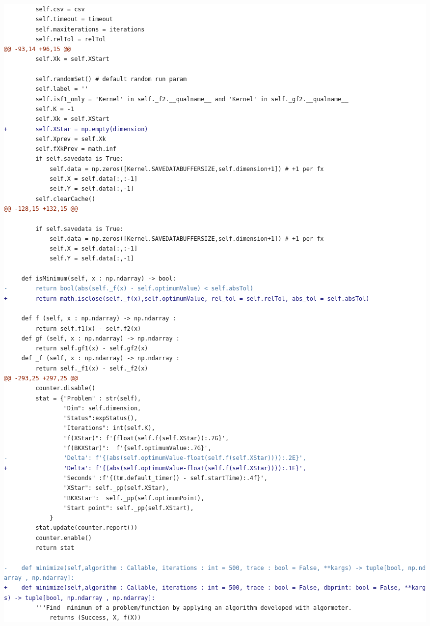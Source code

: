```diff
         self.csv = csv
         self.timeout = timeout
         self.maxiterations = iterations
         self.relTol = relTol 
@@ -93,14 +96,15 @@
         self.Xk = self.XStart
 
         self.randomSet() # default random run param
         self.label = ''
         self.isf1_only = 'Kernel' in self._f2.__qualname__ and 'Kernel' in self._gf2.__qualname__
         self.K = -1
         self.Xk = self.XStart
+        self.XStar = np.empty(dimension)
         self.Xprev = self.Xk
         self.fXkPrev = math.inf
         if self.savedata is True:
             self.data = np.zeros([Kernel.SAVEDATABUFFERSIZE,self.dimension+1]) # +1 per fx
             self.X = self.data[:,:-1] 
             self.Y = self.data[:,-1] 
         self.clearCache()
@@ -128,15 +132,15 @@
 
         if self.savedata is True:
             self.data = np.zeros([Kernel.SAVEDATABUFFERSIZE,self.dimension+1]) # +1 per fx
             self.X = self.data[:,:-1] 
             self.Y = self.data[:,-1] 
     
     def isMinimum(self, x : np.ndarray) -> bool:
-        return bool(abs(self._f(x) - self.optimumValue) < self.absTol)
+        return math.isclose(self._f(x),self.optimumValue, rel_tol = self.relTol, abs_tol = self.absTol)
 
     def f (self, x : np.ndarray) -> np.ndarray :
         return self.f1(x) - self.f2(x)
     def gf (self, x : np.ndarray) -> np.ndarray :
         return self.gf1(x) - self.gf2(x)   
     def _f (self, x : np.ndarray) -> np.ndarray :
         return self._f1(x) - self._f2(x)
@@ -293,25 +297,25 @@
         counter.disable()
         stat = {"Problem" : str(self),
                 "Dim": self.dimension,
                 "Status":expStatus(),
                 "Iterations": int(self.K),
                 "f(XStar)": f'{float(self.f(self.XStar)):.7G}',
                 "f(BKXStar)":  f'{self.optimumValue:.7G}',
-                'Delta': f'{(abs(self.optimumValue-float(self.f(self.XStar)))):.2E}',
+                'Delta': f'{(abs(self.optimumValue-float(self.f(self.XStar)))):.1E}',
                 "Seconds" :f'{(tm.default_timer() - self.startTime):.4f}',
                 "XStar": self._pp(self.XStar),
                 "BKXStar":  self._pp(self.optimumPoint),
                 "Start point": self._pp(self.XStart),
             }
         stat.update(counter.report())
         counter.enable()
         return stat
 
-    def minimize(self,algorithm : Callable, iterations : int = 500, trace : bool = False, **kargs) -> tuple[bool, np.ndarray , np.ndarray]:
+    def minimize(self,algorithm : Callable, iterations : int = 500, trace : bool = False, dbprint: bool = False, **kargs) -> tuple[bool, np.ndarray , np.ndarray]:
         '''Find  minimum of a problem/function by applying an algorithm developed with algormeter.
             returns (Success, X, f(X))
```